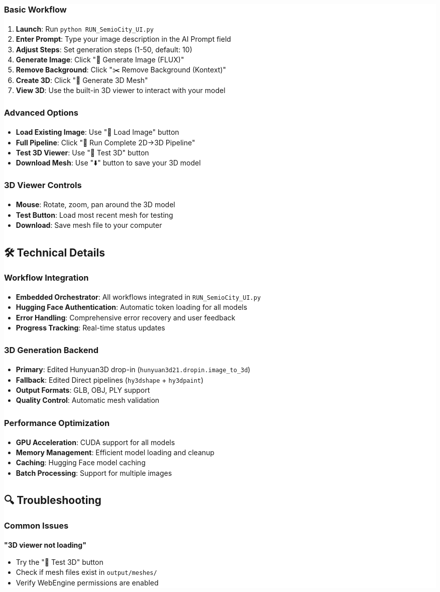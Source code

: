### **Basic Workflow**

1. **Launch**: Run `python RUN_SemioCity_UI.py`
2. **Enter Prompt**: Type your image description in the AI Prompt field
3. **Adjust Steps**: Set generation steps (1-50, default: 10)
4. **Generate Image**: Click "🎨 Generate Image (FLUX)"
5. **Remove Background**: Click "✂️ Remove Background (Kontext)"
6. **Create 3D**: Click "💎 Generate 3D Mesh"
7. **View 3D**: Use the built-in 3D viewer to interact with your model

### **Advanced Options**

- **Load Existing Image**: Use "📁 Load Image" button
- **Full Pipeline**: Click "🚀 Run Complete 2D→3D Pipeline"
- **Test 3D Viewer**: Use "🔧 Test 3D" button
- **Download Mesh**: Use "⬇️" button to save your 3D model

### **3D Viewer Controls**

- **Mouse**: Rotate, zoom, pan around the 3D model
- **Test Button**: Load most recent mesh for testing
- **Download**: Save mesh file to your computer

## **🛠️ Technical Details**

### **Workflow Integration**

- **Embedded Orchestrator**: All workflows integrated in `RUN_SemioCity_UI.py`
- **Hugging Face Authentication**: Automatic token loading for all models
- **Error Handling**: Comprehensive error recovery and user feedback
- **Progress Tracking**: Real-time status updates

### **3D Generation Backend**

- **Primary**: Edited Hunyuan3D drop-in (`hunyuan3d21.dropin.image_to_3d`)
- **Fallback**: Edited Direct pipelines (`hy3dshape` + `hy3dpaint`)
- **Output Formats**: GLB, OBJ, PLY support
- **Quality Control**: Automatic mesh validation

### **Performance Optimization**

- **GPU Acceleration**: CUDA support for all models
- **Memory Management**: Efficient model loading and cleanup
- **Caching**: Hugging Face model caching
- **Batch Processing**: Support for multiple images

## **🔍 Troubleshooting**

### **Common Issues**

**"3D viewer not loading"**
- Try the "🔧 Test 3D" button
- Check if mesh files exist in `output/meshes/`
- Verify WebEngine permissions are enabled
